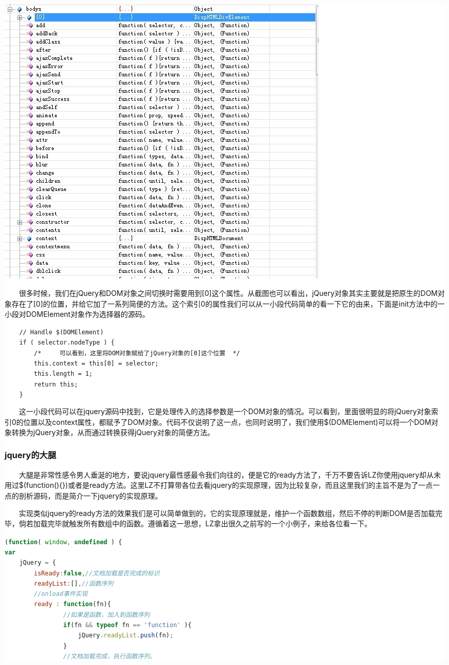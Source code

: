 ![img](image-201806121504/10232250-76e5662e08f84b8d8d98f6b61ced7749.jpg)

　　很多时候，我们在jQuery和DOM对象之间切换时需要用到[0]这个属性。从截图也可以看出，jQuery对象其实主要就是把原生的DOM对象存在了[0]的位置，并给它加了一系列简便的方法。这个索引0的属性我们可以从一小段代码简单的看一下它的由来，下面是init方法中的一小段对DOMElement对象作为选择器的源码。

```
    // Handle $(DOMElement)
    if ( selector.nodeType ) {
        /*     可以看到，这里将DOM对象赋给了jQuery对象的[0]这个位置  */
        this.context = this[0] = selector;
        this.length = 1;
        return this;
    }
```

　　这一小段代码可以在jquery源码中找到，它是处理传入的选择参数是一个DOM对象的情况。可以看到，里面很明显的将jQuery对象索引0的位置以及context属性，都赋予了DOM对象。代码不仅说明了这一点，也同时说明了，我们使用$(DOMElement)可以将一个DOM对象转换为jQuery对象，从而通过转换获得jQuery对象的简便方法。

### jquery的大腿

　　大腿是非常性感令男人垂涎的地方，要说jquery最性感最令我们向往的，便是它的ready方法了，千万不要告诉LZ你使用jquery却从未用过$(function(){})或者是ready方法。这里LZ不打算带各位去看jquery的实现原理，因为比较复杂，而且这里我们的主旨不是为了一点一点的剖析源码，而是简介一下jquery的实现原理。

　　实现类似jquery的ready方法的效果我们是可以简单做到的，它的实现原理就是，维护一个函数数组，然后不停的判断DOM是否加载完毕，倘若加载完毕就触发所有数组中的函数。遵循着这一思想，LZ拿出很久之前写的一个小例子，来给各位看一下。 

```js
(function( window, undefined ) {
var 
    jQuery = {
        isReady:false,//文档加载是否完成的标识
        readyList:[],//函数序列
        //onload事件实现
        ready : function(fn){
                //如果是函数，加入到函数序列
                if(fn && typeof fn == 'function' ){
                    jQuery.readyList.push(fn);
                }
                //文档加载完成，执行函数序列。
```